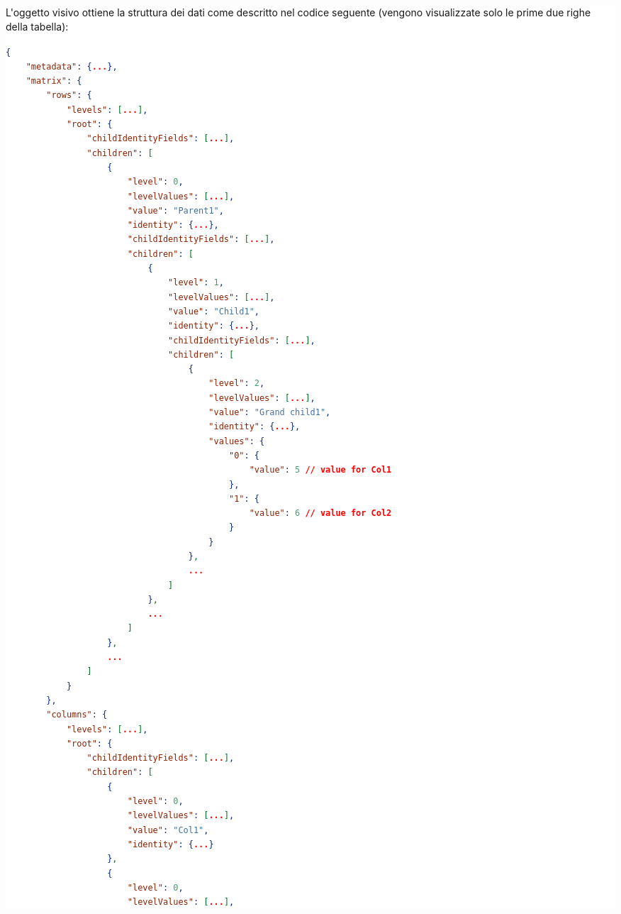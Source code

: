 L'oggetto visivo ottiene la struttura dei dati come descritto nel codice seguente (vengono visualizzate solo le prime due righe della tabella):

```json
{
    "metadata": {...},
    "matrix": {
        "rows": {
            "levels": [...],
            "root": {
                "childIdentityFields": [...],
                "children": [
                    {
                        "level": 0,
                        "levelValues": [...],
                        "value": "Parent1",
                        "identity": {...},
                        "childIdentityFields": [...],
                        "children": [
                            {
                                "level": 1,
                                "levelValues": [...],
                                "value": "Child1",
                                "identity": {...},
                                "childIdentityFields": [...],
                                "children": [
                                    {
                                        "level": 2,
                                        "levelValues": [...],
                                        "value": "Grand child1",
                                        "identity": {...},
                                        "values": {
                                            "0": {
                                                "value": 5 // value for Col1
                                            },
                                            "1": {
                                                "value": 6 // value for Col2
                                            }
                                        }
                                    },
                                    ...
                                ]
                            },
                            ...
                        ]
                    },
                    ...
                ]
            }
        },
        "columns": {
            "levels": [...],
            "root": {
                "childIdentityFields": [...],
                "children": [
                    {
                        "level": 0,
                        "levelValues": [...],
                        "value": "Col1",
                        "identity": {...}
                    },
                    {
                        "level": 0,
                        "levelValues": [...],
```